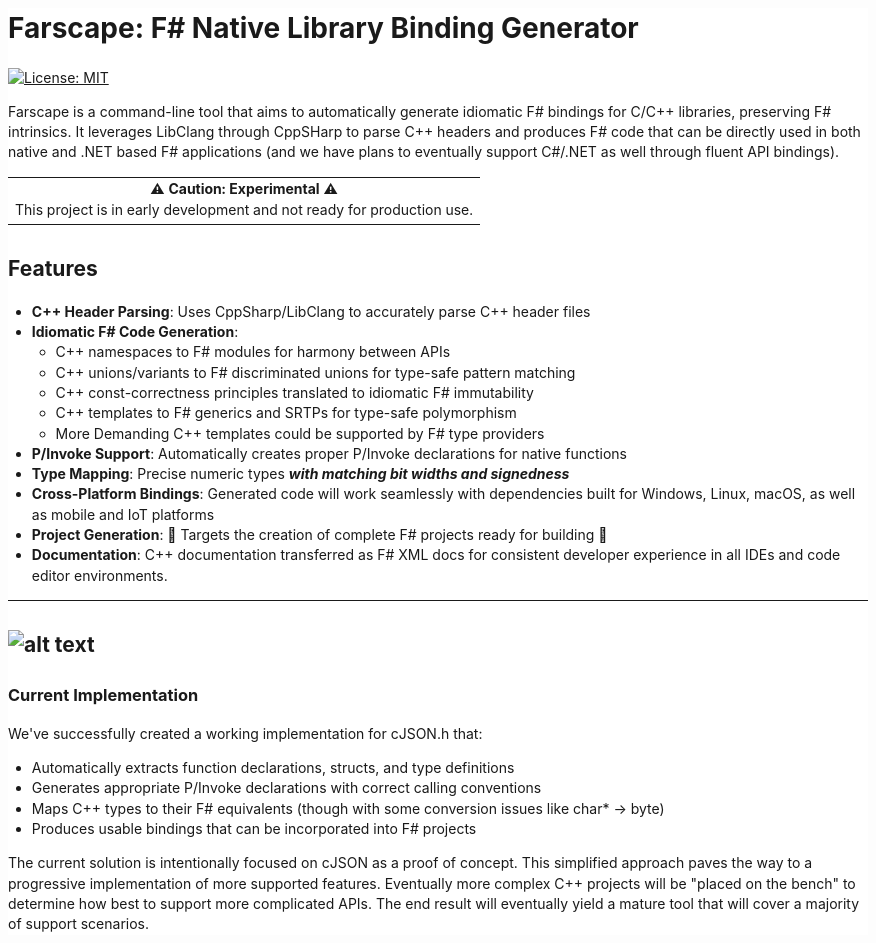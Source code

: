 # Farscape: F# Native Library Binding Generator

[![License: MIT](https://img.shields.io/badge/License-MIT-yellow.svg)](https://opensource.org/licenses/MIT)

Farscape is a command-line tool that aims to automatically generate idiomatic F# bindings for C/C++ libraries, preserving F# intrinsics. It leverages LibClang through CppSHarp to parse C++ headers and produces F# code that can be directly used in both native and .NET based F# applications (and we have plans to eventually support C#/.NET as well through fluent API bindings).

<table>
  <tr>
    <td align="center" width="100%">
      <strong>⚠️ Caution: Experimental ⚠️</strong><br>
      This project is in early development and not ready for production use.
    </td>
  </tr>
</table>

## Features

- **C++ Header Parsing**: Uses CppSharp/LibClang to accurately parse C++ header files
- **Idiomatic F# Code Generation**:
  - C++ namespaces to F# modules for harmony between APIs
  - C++ unions/variants to F# discriminated unions for type-safe pattern matching
  - C++ const-correctness principles translated to idiomatic F# immutability
  - C++ templates to F# generics and SRTPs for type-safe polymorphism
  - More Demanding C++ templates could be supported by F# type providers
- **P/Invoke Support**: Automatically creates proper P/Invoke declarations for native functions
- **Type Mapping**: Precise numeric types __*with matching bit widths and signedness*__
- **Cross-Platform Bindings**: Generated code will work seamlessly with dependencies built for Windows, Linux, macOS, as well as mobile and IoT platforms
- **Project Generation**: 🚧 Targets the creation of complete F# projects ready for building 🚧
- **Documentation**: C++ documentation transferred as F# XML docs for consistent developer experience in all IDEs and code editor environments.

---
![alt text](img/Farscape_social.png)
---
### Current Implementation

We've successfully created a working implementation for cJSON.h that:
- Automatically extracts function declarations, structs, and type definitions
- Generates appropriate P/Invoke declarations with correct calling conventions
- Maps C++ types to their F# equivalents (though with some conversion issues like char* → byte)
- Produces usable bindings that can be incorporated into F# projects

The current solution is intentionally focused on cJSON as a proof of concept. This simplified approach paves the way to a progressive implementation of more supported features. Eventually more complex C++ projects will be "placed on the bench" to determine how best to support more complicated APIs. The end result will eventually yield a mature tool that will cover a majority of support scenarios.

